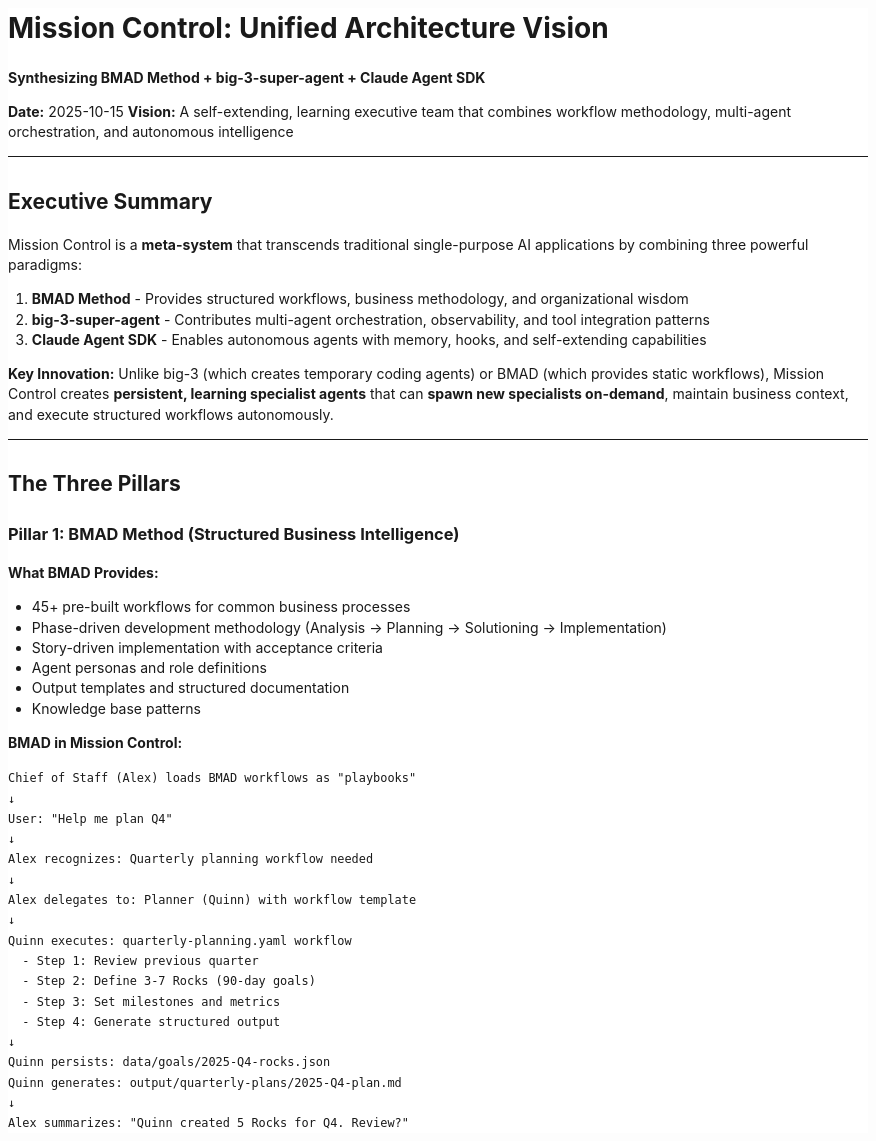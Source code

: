 # Mission Control: Unified Architecture Vision
**Synthesizing BMAD Method + big-3-super-agent + Claude Agent SDK**

**Date:** 2025-10-15
**Vision:** A self-extending, learning executive team that combines workflow methodology, multi-agent orchestration, and autonomous intelligence

---

## Executive Summary

Mission Control is a **meta-system** that transcends traditional single-purpose AI applications by combining three powerful paradigms:

1. **BMAD Method** - Provides structured workflows, business methodology, and organizational wisdom
2. **big-3-super-agent** - Contributes multi-agent orchestration, observability, and tool integration patterns
3. **Claude Agent SDK** - Enables autonomous agents with memory, hooks, and self-extending capabilities

**Key Innovation:** Unlike big-3 (which creates temporary coding agents) or BMAD (which provides static workflows), Mission Control creates **persistent, learning specialist agents** that can **spawn new specialists on-demand**, maintain business context, and execute structured workflows autonomously.

---

## The Three Pillars

### Pillar 1: BMAD Method (Structured Business Intelligence)

**What BMAD Provides:**
- 45+ pre-built workflows for common business processes
- Phase-driven development methodology (Analysis → Planning → Solutioning → Implementation)
- Story-driven implementation with acceptance criteria
- Agent personas and role definitions
- Output templates and structured documentation
- Knowledge base patterns

**BMAD in Mission Control:**
```
Chief of Staff (Alex) loads BMAD workflows as "playbooks"
↓
User: "Help me plan Q4"
↓
Alex recognizes: Quarterly planning workflow needed
↓
Alex delegates to: Planner (Quinn) with workflow template
↓
Quinn executes: quarterly-planning.yaml workflow
  - Step 1: Review previous quarter
  - Step 2: Define 3-7 Rocks (90-day goals)
  - Step 3: Set milestones and metrics
  - Step 4: Generate structured output
↓
Quinn persists: data/goals/2025-Q4-rocks.json
Quinn generates: output/quarterly-plans/2025-Q4-plan.md
↓
Alex summarizes: "Quinn created 5 Rocks for Q4. Review?"
```
